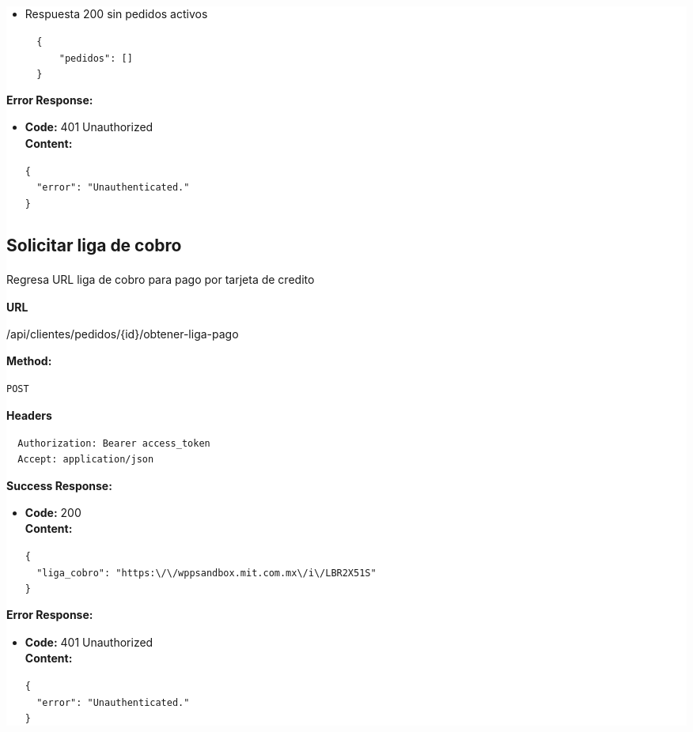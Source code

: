 
* Respuesta 200 sin pedidos activos



        {
            "pedidos": []
        }



**Error Response:**

* **Code:** 401 Unauthorized <br />
  **Content:**

      {
        "error": "Unauthenticated."
      }


## Solicitar liga de cobro
Regresa URL  liga de cobro para pago por tarjeta de credito

 **URL**

  /api/clientes/pedidos/{id}/obtener-liga-pago

 **Method:**

  `POST`

 **Headers**

      Authorization: Bearer access_token
      Accept: application/json


**Success Response:**

* **Code:** 200 <br />
  **Content:**

      {
      	"liga_cobro": "https:\/\/wppsandbox.mit.com.mx\/i\/LBR2X51S"
      }


**Error Response:**

* **Code:** 401 Unauthorized <br />
  **Content:**

      {
        "error": "Unauthenticated."
      }